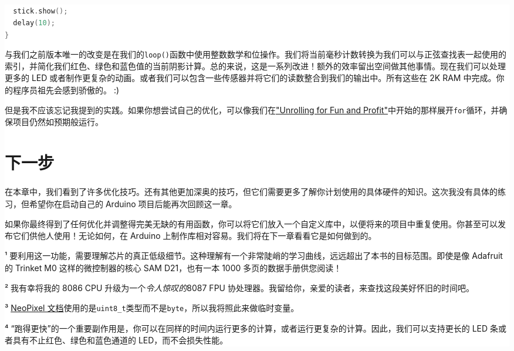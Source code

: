 ```cpp
  stick.show();
  delay(10);
}
```

与我们之前版本唯一的改变是在我们的`loop()`函数中使用整数数学和位操作。我们将当前毫秒计数转换为我们可以与正弦查找表一起使用的索引，并简化我们红色、绿色和蓝色值的当前阴影计算。总的来说，这是一系列改进！额外的效率留出空间做其他事情。现在我们可以处理更多的 LED 或者制作更复杂的动画。或者我们可以包含一些传感器并将它们的读数整合到我们的输出中。所有这些在 2K RAM 中完成。你的程序员祖先会感到骄傲的。 :)

但是我不应该忘记我提到的实践。如果你想尝试自己的优化，可以像我们在["Unrolling for Fun and Profit"](https://oreil.ly/8SZ50#smallerc-CHP-10-SECT-5.1)中开始的那样展开`for`循环，并确保项目仍然如预期般运行。

# 下一步

在本章中，我们看到了许多优化技巧。还有其他更加深奥的技巧，但它们需要更多了解你计划使用的具体硬件的知识。这次我没有具体的练习，但希望你在启动自己的 Arduino 项目后能再次回顾这一章。

如果你最终得到了任何优化并调整得完美无缺的有用函数，你可以将它们放入一个自定义库中，以便将来的项目中重复使用。你甚至可以发布它们供他人使用！无论如何，在 Arduino 上制作库相对容易。我们将在下一章看看它是如何做到的。

¹ 要利用这一功能，需要理解芯片的真正低级细节。这种理解有一个非常陡峭的学习曲线，远远超出了本书的目标范围。即使是像 Adafruit 的 Trinket M0 这样的微控制器的核心 SAM D21，也有一本 1000 多页的数据手册供您阅读！

² 我有幸将我的 8086 CPU 升级为一个*令人惊叹的*8087 FPU 协处理器。我留给你，亲爱的读者，来查找这段美好怀旧的时间吧。

³ [NeoPixel 文档](https://oreil.ly/hMmZw)使用的是`uint8_t`类型而不是`byte`，所以我将照此来做临时变量。

⁴ “跑得更快”的一个重要副作用是，你可以在同样的时间内运行更多的计算，或者运行更复杂的计算。因此，我们可以支持更长的 LED 条或者具有不止红色、绿色和蓝色通道的 LED，而不会损失性能。
